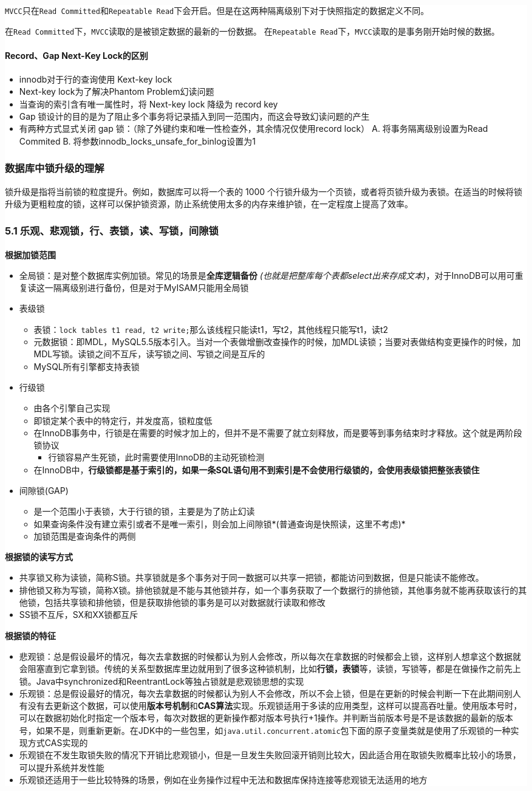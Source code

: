 `MVCC`只在`Read Committed`和`Repeatable Read`下会开启。但是在这两种隔离级别下对于快照指定的数据定义不同。

在`Read Committed`下，`MVCC`读取的是被锁定数据的最新的一份数据。
在`Repeatable Read`下，`MVCC`读取的是事务刚开始时候的数据。

#### Record、Gap Next-Key Lock的区别

+   innodb对于行的查询使用 Kext-key lock
+   Next-key lock为了解决Phantom Problem幻读问题
+   当查询的索引含有唯一属性时，将 Next-key lock 降级为 record key
+   Gap 锁设计的目的是为了阻止多个事务将记录插入到同一范围内，而这会导致幻读问题的产生
+   有两种方式显式关闭 gap 锁：（除了外键约束和唯一性检查外，其余情况仅使用record lock） A. 将事务隔离级别设置为Read Commited B. 将参数innodb_locks_unsafe_for_binlog设置为1



### 数据库中锁升级的理解

锁升级是指将当前锁的粒度提升。例如，数据库可以将一个表的 1000 个行锁升级为一个页锁，或者将页锁升级为表锁。在适当的时候将锁升级为更粗粒度的锁，这样可以保护锁资源，防止系统使用太多的内存来维护锁，在一定程度上提高了效率。

### 5.1 乐观、悲观锁，行、表锁，读、写锁，间隙锁

**根据加锁范围**

+   全局锁：是对整个数据库实例加锁。常见的场景是**全库逻辑备份** *(也就是把整库每个表都select出来存成文本)*，对于InnoDB可以用可重复读这一隔离级别进行备份，但是对于MyISAM只能用全局锁

+   表级锁

    +   表锁：`lock tables t1 read, t2 write;`那么该线程只能读t1，写t2，其他线程只能写t1，读t2
    +   元数据锁：即MDL，MySQL5.5版本引入。当对一个表做增删改查操作的时候，加MDL读锁；当要对表做结构变更操作的时候，加MDL写锁。读锁之间不互斥，读写锁之间、写锁之间是互斥的
    +   MySQL所有引擎都支持表锁

+   行级锁

    +   由各个引擎自己实现
    +   即锁定某个表中的特定行，并发度高，锁粒度低
    +   在InnoDB事务中，行锁是在需要的时候才加上的，但并不是不需要了就立刻释放，而是要等到事务结束时才释放。这个就是两阶段锁协议
        +   行锁容易产生死锁，此时需要使用InnoDB的主动死锁检测
    +   在InnoDB中，**行级锁都是基于索引的，如果一条SQL语句用不到索引是不会使用行级锁的，会使用表级锁把整张表锁住**

+   间隙锁(GAP)

    +   是一个范围小于表锁，大于行锁的锁，主要是为了防止幻读
    +   如果查询条件没有建立索引或者不是唯一索引，则会加上间隙锁*(普通查询是快照读，这里不考虑)*
    +   加锁范围是查询条件的两侧

**根据锁的读写方式**

+   共享锁又称为读锁，简称S锁。共享锁就是多个事务对于同一数据可以共享一把锁，都能访问到数据，但是只能读不能修改。
+   排他锁又称为写锁，简称X锁。排他锁就是不能与其他锁并存，如一个事务获取了一个数据行的排他锁，其他事务就不能再获取该行的其他锁，包括共享锁和排他锁，但是获取排他锁的事务是可以对数据就行读取和修改
+   SS锁不互斥，SX和XX锁都互斥

**根据锁的特征**

+   悲观锁：总是假设最坏的情况，每次去拿数据的时候都认为别人会修改，所以每次在拿数据的时候都会上锁，这样别人想拿这个数据就会阻塞直到它拿到锁。传统的关系型数据库里边就用到了很多这种锁机制，比如**行锁，表锁**等，读锁，写锁等，都是在做操作之前先上锁。Java中synchronized和ReentrantLock等独占锁就是悲观锁思想的实现
+   乐观锁：总是假设最好的情况，每次去拿数据的时候都认为别人不会修改，所以不会上锁，但是在更新的时候会判断一下在此期间别人有没有去更新这个数据，可以使用**版本号机制**和**CAS算法**实现。乐观锁适用于多读的应用类型，这样可以提高吞吐量。使用版本号时，可以在数据初始化时指定一个版本号，每次对数据的更新操作都对版本号执行+1操作。并判断当前版本号是不是该数据的最新的版本号，如果不是，则重新更新。在JDK中的一些包里，如`java.util.concurrent.atomic`包下面的原子变量类就是使用了乐观锁的一种实现方式CAS实现的
+   乐观锁在不发生取锁失败的情况下开销比悲观锁小，但是一旦发生失败回滚开销则比较大，因此适合用在取锁失败概率比较小的场景，可以提升系统并发性能
+   乐观锁还适用于一些比较特殊的场景，例如在业务操作过程中无法和数据库保持连接等悲观锁无法适用的地方
